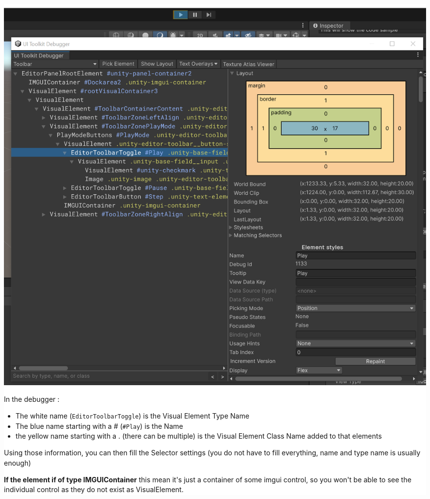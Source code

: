 ![UI toolkit Debugger Example](images/ui_toolkit_debugger_play_button_example.png)

In the debugger :
- The white name (`EditorToolbarToggle`) is the Visual Element Type Name
- The blue name starting with a # (`#Play`) is the Name
- the yellow name starting with a . (there can be multiple) is the Visual Element Class Name added to that elements

Using those information, you can then fill the Selector settings (you do not have to fill everything, name and type name is usually enough)

**If the element if of type IMGUIContainer** this mean it's just a container of some imgui control, so you won't be able to see the individual control as they do not exist as VisualElement.
